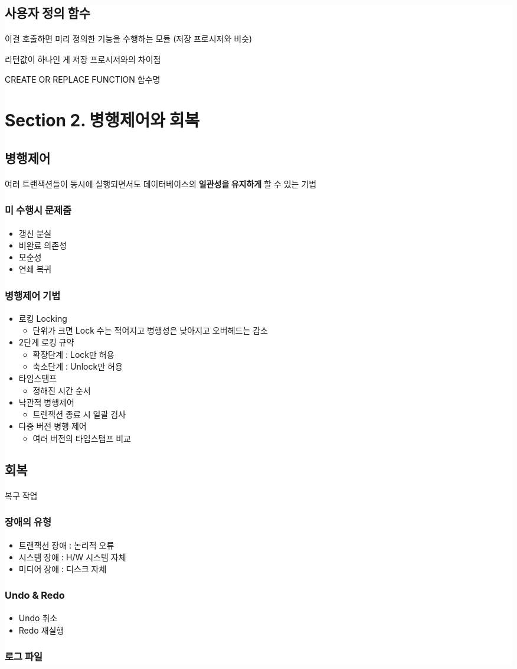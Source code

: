 ## 사용자 정의 함수

이걸 호출하면 미리 정의한 기능을 수행하는 모듈 (저장 프로시저와 비슷)

리턴값이 하나인 게 저장 프로시저와의 차이점

CREATE OR REPLACE FUNCTION 함수명

# Section 2. 병행제어와 회복

## 병행제어

여러 트랜잭션들이 동시에 실행되면서도 데이터베이스의 **일관성을 유지하게** 할 수 있는 기법

### 미 수행시 문제줌

- 갱신 분실
- 비완료 의존성
- 모순성
- 연쇄 복귀

### 병행제어 기법

- 로킹 Locking
  - 단위가 크면 Lock 수는 적어지고 병행성은 낮아지고 오버헤드는 감소
- 2단계 로킹 규약
  - 확장단계 : Lock만 허용
  - 축소단계 : Unlock만 허용
- 타임스탬프
  - 정해진 시간 순서
- 낙관적 병행제어
  - 트랜잭션 종료 시 일괄 검사
- 다중 버전 병행 제어
  - 여러 버전의 타임스탬프 비교

## 회복

복구 작업

### 장애의 유형

- 트랜잭선 장애 : 논리적 오류
- 시스템 장애 : H/W 시스템 자체
- 미디어 장애 : 디스크 자체

### Undo & Redo

- Undo 취소
- Redo 재실행

### 로그 파일
